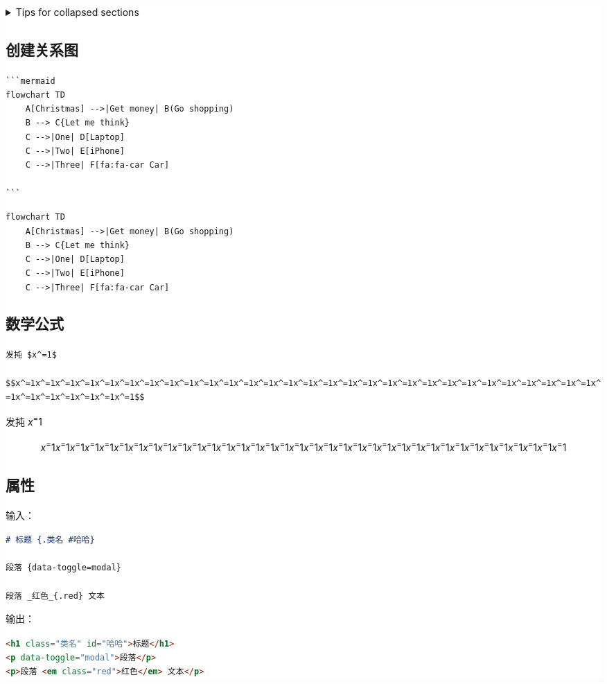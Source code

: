 <details><summary>Tips for collapsed sections</summary></details>

## 创建关系图

````
```mermaid
flowchart TD
    A[Christmas] -->|Get money| B(Go shopping)
    B --> C{Let me think}
    C -->|One| D[Laptop]
    C -->|Two| E[iPhone]
    C -->|Three| F[fa:fa-car Car]

```
````

```mermaid
flowchart TD
    A[Christmas] -->|Get money| B(Go shopping)
    B --> C{Let me think}
    C -->|One| D[Laptop]
    C -->|Two| E[iPhone]
    C -->|Three| F[fa:fa-car Car]

```

## 数学公式

```md
发扽 $x^=1$

$$x^=1x^=1x^=1x^=1x^=1x^=1x^=1x^=1x^=1x^=1x^=1x^=1x^=1x^=1x^=1x^=1x^=1x^=1x^=1x^=1x^=1x^=1x^=1x^=1x^=1x^=1x^=1x^=1x^=1x^=1x^=1x^=1x^=1x^=1x^=1x^=1$$
```

发扽 $x^=1$

$$x^=1x^=1x^=1x^=1x^=1x^=1x^=1x^=1x^=1x^=1x^=1x^=1x^=1x^=1x^=1x^=1x^=1x^=1x^=1x^=1x^=1x^=1x^=1x^=1x^=1x^=1x^=1x^=1x^=1x^=1x^=1x^=1x^=1x^=1x^=1x^=1$$

## 属性

输入：

```md
# 标题 {.类名 #哈哈}

段落 {data-toggle=modal}

段落 _红色_{.red} 文本
```

输出：

```html
<h1 class="类名" id="哈哈">标题</h1>
<p data-toggle="modal">段落</p>
<p>段落 <em class="red">红色</em> 文本</p>
```


[^1]: My reference.
[^1]: My reference.
